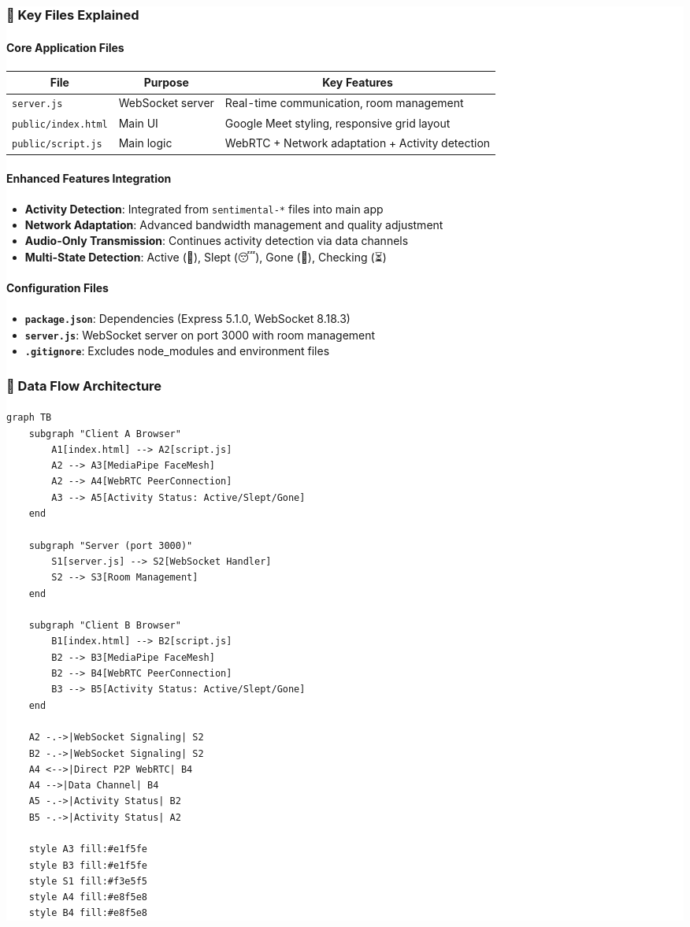 ### 🔧 Key Files Explained

#### **Core Application Files**
| File | Purpose | Key Features |
|------|---------|--------------|
| `server.js` | WebSocket server | Real-time communication, room management |
| `public/index.html` | Main UI | Google Meet styling, responsive grid layout |
| `public/script.js` | Main logic | WebRTC + Network adaptation + Activity detection |

#### **Enhanced Features Integration**
- **Activity Detection**: Integrated from `sentimental-*` files into main app
- **Network Adaptation**: Advanced bandwidth management and quality adjustment  
- **Audio-Only Transmission**: Continues activity detection via data channels
- **Multi-State Detection**: Active (🙂), Slept (😴), Gone (👻), Checking (⏳)

#### **Configuration Files**
- **`package.json`**: Dependencies (Express 5.1.0, WebSocket 8.18.3)
- **`server.js`**: WebSocket server on port 3000 with room management
- **`.gitignore`**: Excludes node_modules and environment files

### 🔄 Data Flow Architecture

```mermaid
graph TB
    subgraph "Client A Browser"
        A1[index.html] --> A2[script.js]
        A2 --> A3[MediaPipe FaceMesh]
        A2 --> A4[WebRTC PeerConnection]
        A3 --> A5[Activity Status: Active/Slept/Gone]
    end
    
    subgraph "Server (port 3000)"
        S1[server.js] --> S2[WebSocket Handler]
        S2 --> S3[Room Management]
    end
    
    subgraph "Client B Browser"
        B1[index.html] --> B2[script.js]
        B2 --> B3[MediaPipe FaceMesh]
        B2 --> B4[WebRTC PeerConnection]
        B3 --> B5[Activity Status: Active/Slept/Gone]
    end
    
    A2 -.->|WebSocket Signaling| S2
    B2 -.->|WebSocket Signaling| S2
    A4 <-->|Direct P2P WebRTC| B4
    A4 -->|Data Channel| B4
    A5 -.->|Activity Status| B2
    B5 -.->|Activity Status| A2
    
    style A3 fill:#e1f5fe
    style B3 fill:#e1f5fe
    style S1 fill:#f3e5f5
    style A4 fill:#e8f5e8
    style B4 fill:#e8f5e8
```
